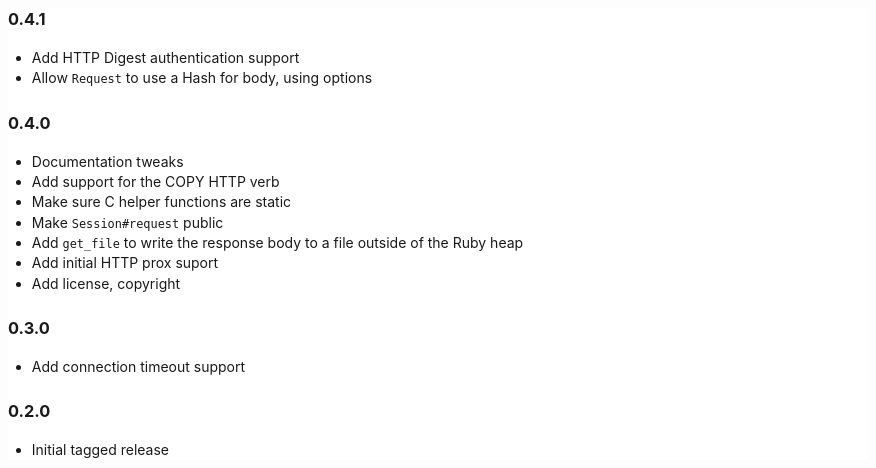 ### 0.4.1

* Add HTTP Digest authentication support
* Allow `Request` to use a Hash for body, using options

### 0.4.0

* Documentation tweaks
* Add support for the COPY HTTP verb
* Make sure C helper functions are static
* Make `Session#request` public
* Add `get_file` to write the response body to a file outside of the Ruby heap
* Add initial HTTP prox suport
* Add license, copyright

### 0.3.0

* Add connection timeout support

### 0.2.0

* Initial tagged release

